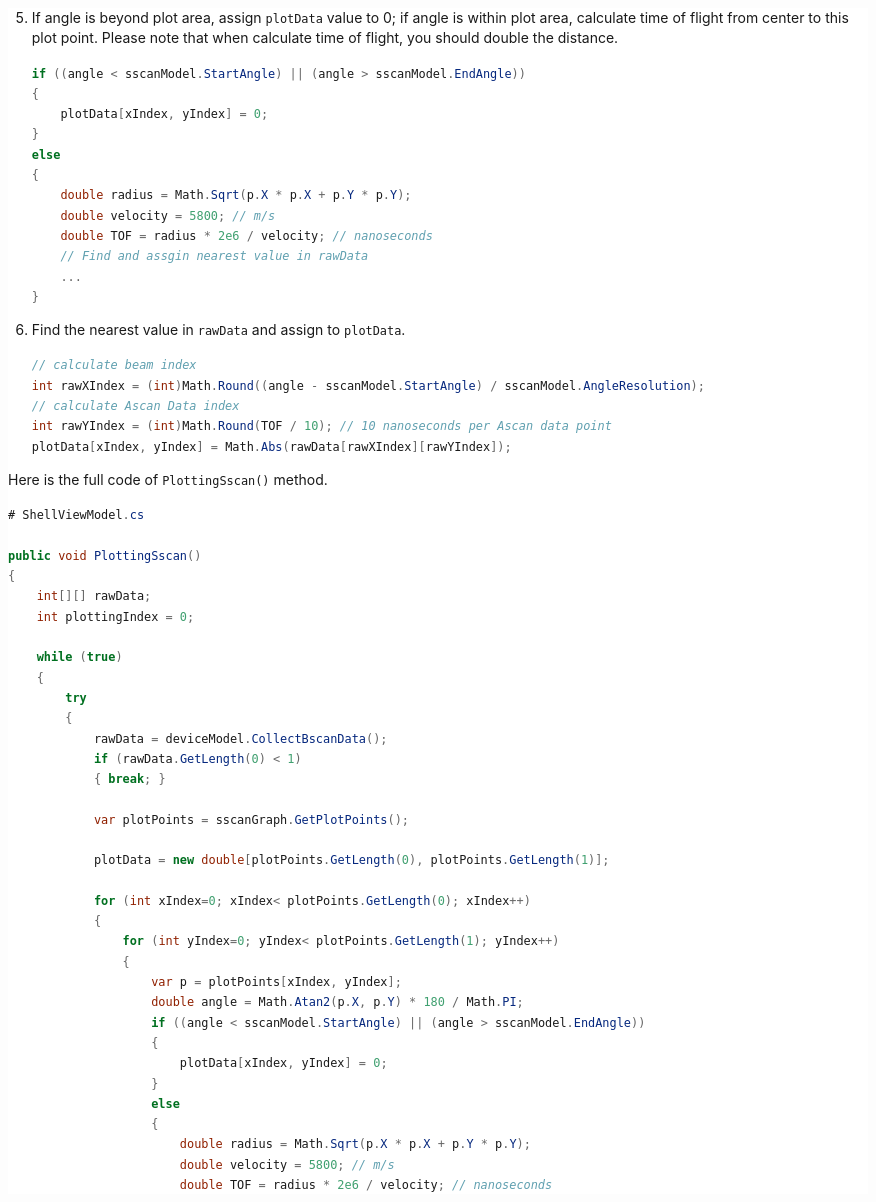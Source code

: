 5. If angle is beyond plot area, assign `plotData` value to 0; if angle is within plot area, calculate time of flight from center to this plot point. Please note that when calculate time of flight, you should double the distance.

   ```c#
   if ((angle < sscanModel.StartAngle) || (angle > sscanModel.EndAngle))
   {
       plotData[xIndex, yIndex] = 0;
   }
   else
   {
       double radius = Math.Sqrt(p.X * p.X + p.Y * p.Y);
       double velocity = 5800; // m/s
       double TOF = radius * 2e6 / velocity; // nanoseconds
       // Find and assgin nearest value in rawData
       ...
   }
   ```

6. Find the nearest value in `rawData` and assign to `plotData`.

   ```c#
   // calculate beam index
   int rawXIndex = (int)Math.Round((angle - sscanModel.StartAngle) / sscanModel.AngleResolution); 
   // calculate Ascan Data index
   int rawYIndex = (int)Math.Round(TOF / 10); // 10 nanoseconds per Ascan data point
   plotData[xIndex, yIndex] = Math.Abs(rawData[rawXIndex][rawYIndex]);
   ```



Here is the full code of `PlottingSscan()` method.

```c#
# ShellViewModel.cs

public void PlottingSscan()
{
    int[][] rawData;
    int plottingIndex = 0;

    while (true)
    {
        try
        {
            rawData = deviceModel.CollectBscanData();
            if (rawData.GetLength(0) < 1)
            { break; }

            var plotPoints = sscanGraph.GetPlotPoints();

            plotData = new double[plotPoints.GetLength(0), plotPoints.GetLength(1)];

            for (int xIndex=0; xIndex< plotPoints.GetLength(0); xIndex++)
            {
                for (int yIndex=0; yIndex< plotPoints.GetLength(1); yIndex++)
                {
                    var p = plotPoints[xIndex, yIndex];
                    double angle = Math.Atan2(p.X, p.Y) * 180 / Math.PI;
                    if ((angle < sscanModel.StartAngle) || (angle > sscanModel.EndAngle))
                    {
                        plotData[xIndex, yIndex] = 0;
                    }
                    else
                    {
                        double radius = Math.Sqrt(p.X * p.X + p.Y * p.Y);
                        double velocity = 5800; // m/s
                        double TOF = radius * 2e6 / velocity; // nanoseconds  
```